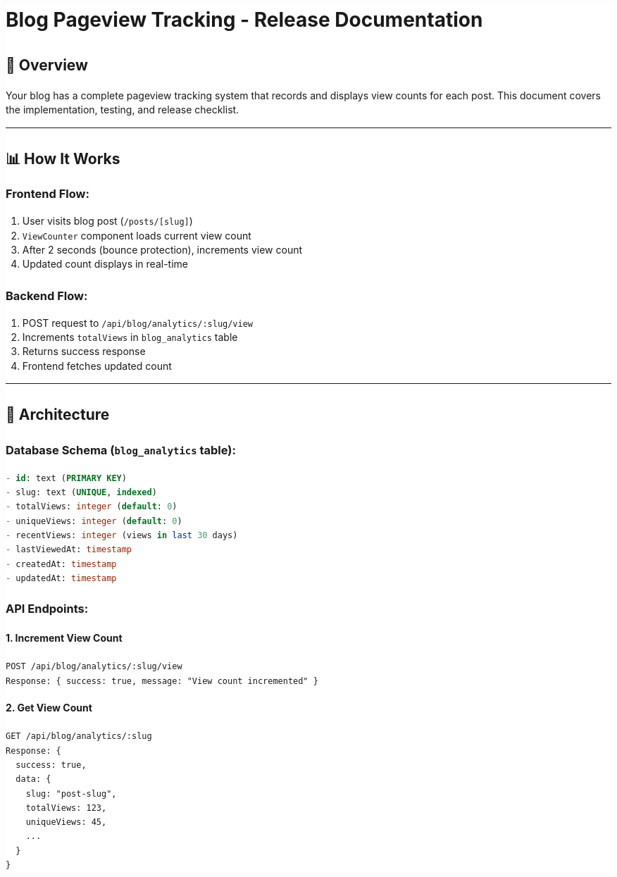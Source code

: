 # Blog Pageview Tracking - Release Documentation

## 🎯 Overview

Your blog has a complete pageview tracking system that records and displays view counts for each post. This document covers the implementation, testing, and release checklist.

---

## 📊 How It Works

### Frontend Flow:
1. User visits blog post (`/posts/[slug]`)
2. `ViewCounter` component loads current view count
3. After 2 seconds (bounce protection), increments view count
4. Updated count displays in real-time

### Backend Flow:
1. POST request to `/api/blog/analytics/:slug/view`
2. Increments `totalViews` in `blog_analytics` table
3. Returns success response
4. Frontend fetches updated count

---

## 🔧 Architecture

### Database Schema (`blog_analytics` table):
```sql
- id: text (PRIMARY KEY)
- slug: text (UNIQUE, indexed)
- totalViews: integer (default: 0)
- uniqueViews: integer (default: 0)
- recentViews: integer (views in last 30 days)
- lastViewedAt: timestamp
- createdAt: timestamp
- updatedAt: timestamp
```

### API Endpoints:

#### 1. Increment View Count
```
POST /api/blog/analytics/:slug/view
Response: { success: true, message: "View count incremented" }
```

#### 2. Get View Count
```
GET /api/blog/analytics/:slug
Response: {
  success: true,
  data: {
    slug: "post-slug",
    totalViews: 123,
    uniqueViews: 45,
    ...
  }
}
```
